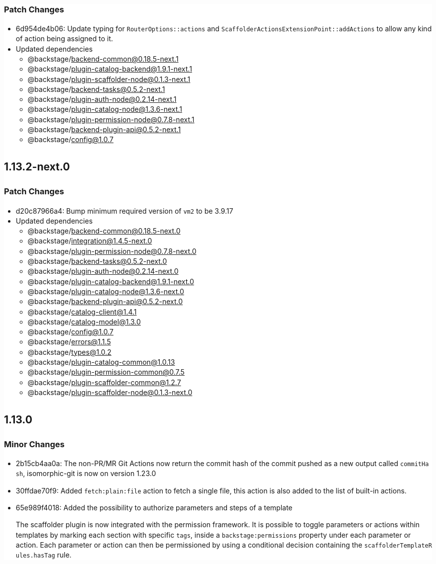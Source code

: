 ### Patch Changes

- 6d954de4b06: Update typing for `RouterOptions::actions` and `ScaffolderActionsExtensionPoint::addActions` to allow any kind of action being assigned to it.
- Updated dependencies
  - @backstage/backend-common@0.18.5-next.1
  - @backstage/plugin-catalog-backend@1.9.1-next.1
  - @backstage/plugin-scaffolder-node@0.1.3-next.1
  - @backstage/backend-tasks@0.5.2-next.1
  - @backstage/plugin-auth-node@0.2.14-next.1
  - @backstage/plugin-catalog-node@1.3.6-next.1
  - @backstage/plugin-permission-node@0.7.8-next.1
  - @backstage/backend-plugin-api@0.5.2-next.1
  - @backstage/config@1.0.7

## 1.13.2-next.0

### Patch Changes

- d20c87966a4: Bump minimum required version of `vm2` to be 3.9.17
- Updated dependencies
  - @backstage/backend-common@0.18.5-next.0
  - @backstage/integration@1.4.5-next.0
  - @backstage/plugin-permission-node@0.7.8-next.0
  - @backstage/backend-tasks@0.5.2-next.0
  - @backstage/plugin-auth-node@0.2.14-next.0
  - @backstage/plugin-catalog-backend@1.9.1-next.0
  - @backstage/plugin-catalog-node@1.3.6-next.0
  - @backstage/backend-plugin-api@0.5.2-next.0
  - @backstage/catalog-client@1.4.1
  - @backstage/catalog-model@1.3.0
  - @backstage/config@1.0.7
  - @backstage/errors@1.1.5
  - @backstage/types@1.0.2
  - @backstage/plugin-catalog-common@1.0.13
  - @backstage/plugin-permission-common@0.7.5
  - @backstage/plugin-scaffolder-common@1.2.7
  - @backstage/plugin-scaffolder-node@0.1.3-next.0

## 1.13.0

### Minor Changes

- 2b15cb4aa0a: The non-PR/MR Git Actions now return the commit hash of the commit pushed as a new output called `commitHash`, isomorphic-git is now on version 1.23.0
- 30ffdae70f9: Added `fetch:plain:file` action to fetch a single file, this action is also added to the list of built-in actions.
- 65e989f4018: Added the possibility to authorize parameters and steps of a template

  The scaffolder plugin is now integrated with the permission framework.
  It is possible to toggle parameters or actions within templates by marking each section with specific `tags`, inside a `backstage:permissions` property under each parameter or action. Each parameter or action can then be permissioned by using a conditional decision containing the `scaffolderTemplateRules.hasTag` rule.
